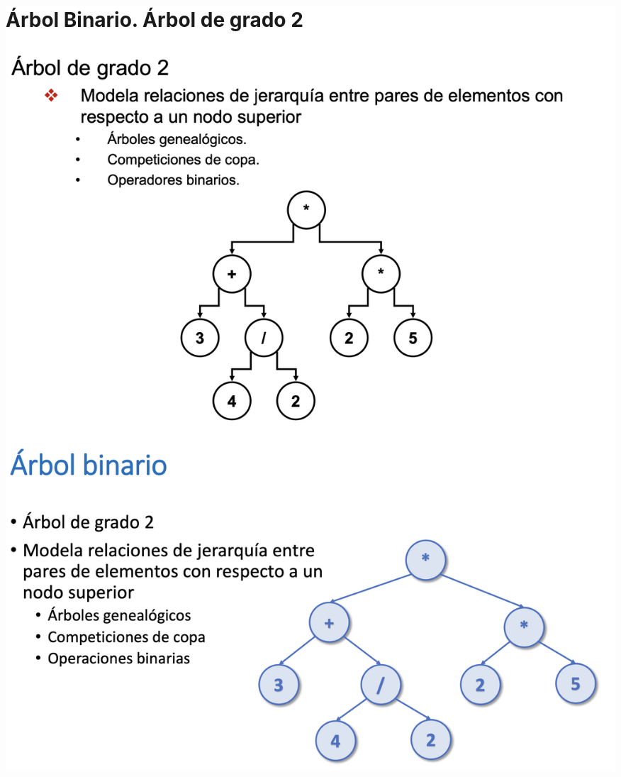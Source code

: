 # Árbol Binario. Árbol de grado 2

![](img/Pasted%20image%2020231010163205.png)

![](img/Pasted%20image%2020231017151553.png)
